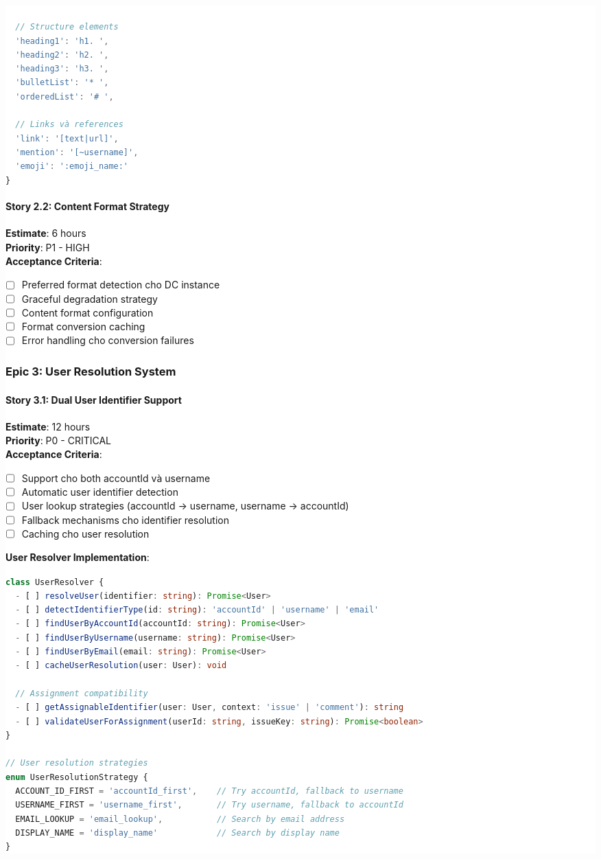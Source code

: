 ```typescript
  
  // Structure elements  
  'heading1': 'h1. ',
  'heading2': 'h2. ',
  'heading3': 'h3. ',
  'bulletList': '* ',
  'orderedList': '# ',
  
  // Links và references
  'link': '[text|url]',
  'mention': '[~username]',
  'emoji': ':emoji_name:'
}
```

#### Story 2.2: Content Format Strategy
**Estimate**: 6 hours  
**Priority**: P1 - HIGH  
**Acceptance Criteria**:
- [ ] Preferred format detection cho DC instance
- [ ] Graceful degradation strategy
- [ ] Content format configuration
- [ ] Format conversion caching
- [ ] Error handling cho conversion failures

### Epic 3: User Resolution System

#### Story 3.1: Dual User Identifier Support
**Estimate**: 12 hours  
**Priority**: P0 - CRITICAL  
**Acceptance Criteria**:
- [ ] Support cho both accountId và username
- [ ] Automatic user identifier detection
- [ ] User lookup strategies (accountId → username, username → accountId)
- [ ] Fallback mechanisms cho identifier resolution
- [ ] Caching cho user resolution

**User Resolver Implementation**:
```typescript
class UserResolver {
  - [ ] resolveUser(identifier: string): Promise<User>
  - [ ] detectIdentifierType(id: string): 'accountId' | 'username' | 'email'
  - [ ] findUserByAccountId(accountId: string): Promise<User>
  - [ ] findUserByUsername(username: string): Promise<User>
  - [ ] findUserByEmail(email: string): Promise<User>
  - [ ] cacheUserResolution(user: User): void
  
  // Assignment compatibility
  - [ ] getAssignableIdentifier(user: User, context: 'issue' | 'comment'): string
  - [ ] validateUserForAssignment(userId: string, issueKey: string): Promise<boolean>
}

// User resolution strategies
enum UserResolutionStrategy {
  ACCOUNT_ID_FIRST = 'accountId_first',    // Try accountId, fallback to username
  USERNAME_FIRST = 'username_first',       // Try username, fallback to accountId  
  EMAIL_LOOKUP = 'email_lookup',           // Search by email address
  DISPLAY_NAME = 'display_name'            // Search by display name
}
```
